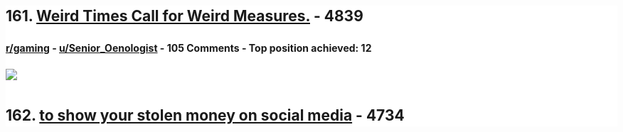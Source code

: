 ## 161. [Weird Times Call for Weird Measures.](http://reddit.com/r/gaming/comments/10glj8r/weird_times_call_for_weird_measures/) - 4839
#### [r/gaming](http://reddit.com/r/gaming) - [u/Senior_Oenologist](http://reddit.com/u/Senior_Oenologist) - 105 Comments - Top position achieved: 12

<a href="https://i.redd.it/lu59zebl44da1.png"><img src="https://b.thumbs.redditmedia.com/PjMYIEQC5nfupqg38rLLVykD_HYH-3404KPKTpZtx6Q.jpg"></img></a>

## 162. [to show your stolen money on social media](http://reddit.com/r/therewasanattempt/comments/10gj7dg/to_show_your_stolen_money_on_social_media/) - 4734
